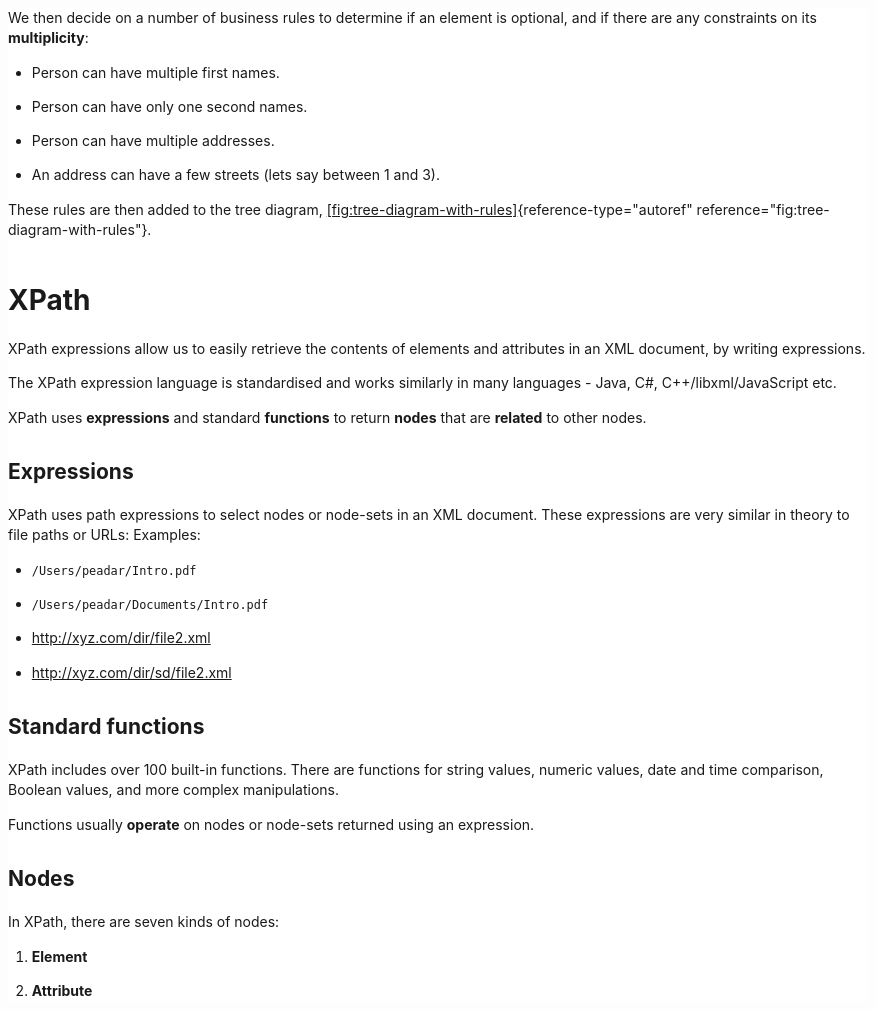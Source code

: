We then decide on a number of business rules to determine if an element
is optional, and if there are any constraints on its **multiplicity**:

-   Person can have multiple first names.

-   Person can have only one second names.

-   Person can have multiple addresses.

-   An address can have a few streets (lets say between 1 and 3).

These rules are then added to the tree diagram,
[\[fig:tree-diagram-with-rules\]](#fig:tree-diagram-with-rules){reference-type="autoref"
reference="fig:tree-diagram-with-rules"}.

# XPath

XPath expressions allow us to easily retrieve the contents of elements
and attributes in an XML document, by writing expressions.

The XPath expression language is standardised and works similarly in
many languages - Java, C#, C++/libxml/JavaScript etc.

XPath uses **expressions** and standard **functions** to return
**nodes** that are **related** to other nodes.

## Expressions

XPath uses path expressions to select nodes or node-sets in an XML
document. These expressions are very similar in theory to file paths or
URLs: Examples:

-   `/Users/peadar/Intro.pdf`

-   `/Users/peadar/Documents/Intro.pdf`

-   <http://xyz.com/dir/file2.xml>

-   <http://xyz.com/dir/sd/file2.xml>

## Standard functions

XPath includes over 100 built-in functions. There are functions for
string values, numeric values, date and time comparison, Boolean values,
and more complex manipulations.

Functions usually **operate** on nodes or node-sets returned using an
expression.

## Nodes

In XPath, there are seven kinds of nodes:

1.  **Element**

2.  **Attribute**
